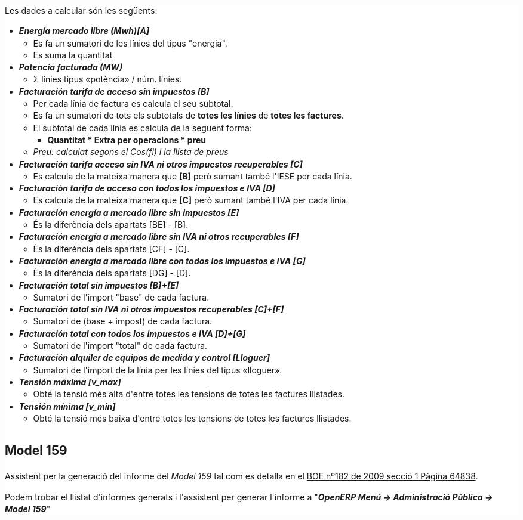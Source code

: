 Les dades a calcular són les següents:

 * **_Energía mercado libre (Mwh)[A]_**
     * Es fa un sumatori de les línies del tipus "energia".
     * Es suma la quantitat
 * **_Potencia facturada (MW)_**
     * Σ línies tipus «potència» / núm. línies.
 * **_Facturación tarifa de acceso sin impuestos [B]_**
     * Per cada línia de factura es calcula el seu subtotal.
     * Es fa un sumatori de tots els subtotals de **totes les línies** de
     **totes les factures**.
     * El subtotal de cada línia es calcula de la següent forma:
         * **Quantitat * Extra per operacions * preu**
     * _Preu: calculat segons el Cos(fi) i la llista de preus_
 * **_Facturación 	tarifa acceso sin IVA ni otros impuestos recuperables [C]_**
     * Es calcula de la mateixa manera 	que **[B]** però sumant també l'IESE
     per cada línia.
 * **_Facturación 	tarifa de acceso con todos los impuestos e IVA [D]_**
     * Es calcula de la mateixa manera que **[C]** però sumant també l'IVA per
     cada línia.
 * **_Facturación 	energía a mercado libre sin impuestos [E]_**
     * És la diferència dels apartats [BE] - [B].
 * **_Facturación 	energía a mercado libre sin IVA ni otros recuperables [F]_**
     * És la diferència dels apartats [CF] - [C].
 * **_Facturación 	energía a mercado libre con todos los impuestos e IVA [G]_**
     * És la diferència dels apartats [DG] - [D].
 * **_Facturación 	total sin impuestos [B]+[E]_**
     * Sumatori de l'import "base" de cada factura.
 * **_Facturación 	total sin IVA ni otros impuestos recuperables [C]+[F]_**
     * Sumatori de (base + impost) de cada factura.
 * **_Facturación   total con todos los impuestos e IVA [D]+[G]_**
     * Sumatori de l'import "total" de cada factura.
 * **_Facturación 	alquiler de equipos de medida y control [Lloguer]_**
     * Sumatori de l'import de la línia per les línies del tipus «lloguer».
 * **_Tensión máxima [v_max]_**
     * Obté la tensió més alta d'entre totes les tensions de totes les
     factures llistades.
 * **_Tensión mínima [v_min]_**
     * Obté la tensió més baixa d'entre totes les tensions de totes les
     factures llistades.

## Model 159

Assistent per la generació del informe del _Model 159_ tal com es detalla en el
[BOE nº182 de 2009 secció 1 Pàgina 64838](http://www.boe.es/boe/dias/2009/07/29/pdfs/BOE-A-2009-12534.pdf).

Podem trobar el llistat d'informes generats i l'assistent per generar l'informe
a "**_OpenERP Menú → Administració Pública → Model 159_**"

